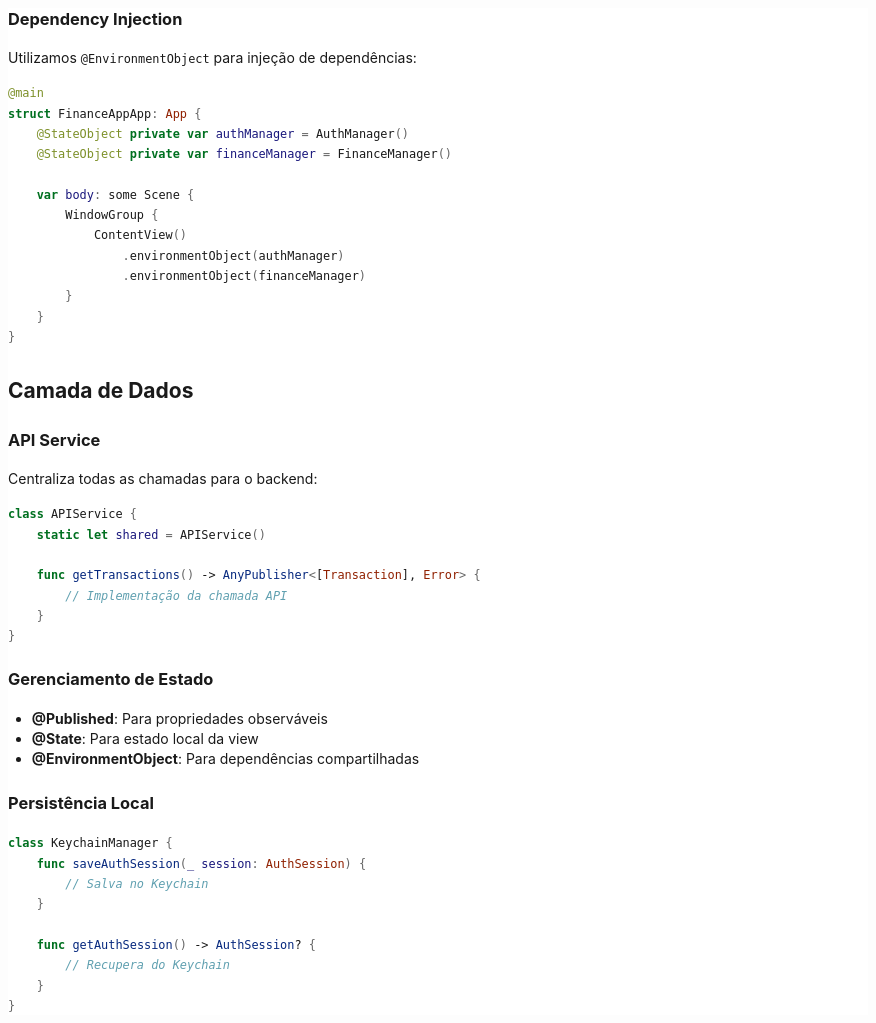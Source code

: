 ### Dependency Injection

Utilizamos `@EnvironmentObject` para injeção de dependências:

```swift
@main
struct FinanceAppApp: App {
    @StateObject private var authManager = AuthManager()
    @StateObject private var financeManager = FinanceManager()
    
    var body: some Scene {
        WindowGroup {
            ContentView()
                .environmentObject(authManager)
                .environmentObject(financeManager)
        }
    }
}
```

## Camada de Dados

### API Service
Centraliza todas as chamadas para o backend:

```swift
class APIService {
    static let shared = APIService()
    
    func getTransactions() -> AnyPublisher<[Transaction], Error> {
        // Implementação da chamada API
    }
}
```

### Gerenciamento de Estado
- **@Published**: Para propriedades observáveis
- **@State**: Para estado local da view
- **@EnvironmentObject**: Para dependências compartilhadas

### Persistência Local
```swift
class KeychainManager {
    func saveAuthSession(_ session: AuthSession) {
        // Salva no Keychain
    }
    
    func getAuthSession() -> AuthSession? {
        // Recupera do Keychain
    }
}
```
